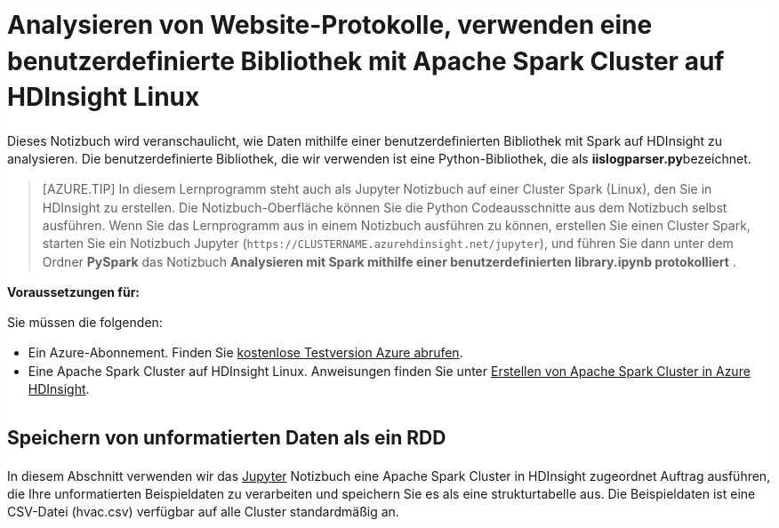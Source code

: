 <properties 
    pageTitle="Mithilfe von benutzerdefinierten Bibliotheken mit einem HDInsight Spark Cluster Protokolle Website analysieren | Microsoft Azure" 
    description="Verwenden Sie benutzerdefinierte Bibliotheken mit einem HDInsight Spark Cluster Protokolle Website analysieren" 
    services="hdinsight" 
    documentationCenter="" 
    authors="nitinme" 
    manager="jhubbard" 
    editor="cgronlun"
    tags="azure-portal"/>

<tags 
    ms.service="hdinsight" 
    ms.workload="big-data" 
    ms.tgt_pltfrm="na" 
    ms.devlang="na" 
    ms.topic="article" 
    ms.date="10/05/2016" 
    ms.author="nitinme"/>

# <a name="analyze-website-logs-using-a-custom-library-with-apache-spark-cluster-on-hdinsight-linux"></a>Analysieren von Website-Protokolle, verwenden eine benutzerdefinierte Bibliothek mit Apache Spark Cluster auf HDInsight Linux

Dieses Notizbuch wird veranschaulicht, wie Daten mithilfe einer benutzerdefinierten Bibliothek mit Spark auf HDInsight zu analysieren. Die benutzerdefinierte Bibliothek, die wir verwenden ist eine Python-Bibliothek, die als **iislogparser.py**bezeichnet.

> [AZURE.TIP] In diesem Lernprogramm steht auch als Jupyter Notizbuch auf einer Cluster Spark (Linux), den Sie in HDInsight zu erstellen. Die Notizbuch-Oberfläche können Sie die Python Codeausschnitte aus dem Notizbuch selbst ausführen. Wenn Sie das Lernprogramm aus in einem Notizbuch ausführen zu können, erstellen Sie einen Cluster Spark, starten Sie ein Notizbuch Jupyter (`https://CLUSTERNAME.azurehdinsight.net/jupyter`), und führen Sie dann unter dem Ordner **PySpark** das Notizbuch **Analysieren mit Spark mithilfe einer benutzerdefinierten library.ipynb protokolliert** .

**Voraussetzungen für:**

Sie müssen die folgenden:

- Ein Azure-Abonnement. Finden Sie [kostenlose Testversion Azure abrufen](https://azure.microsoft.com/documentation/videos/get-azure-free-trial-for-testing-hadoop-in-hdinsight/).
- Eine Apache Spark Cluster auf HDInsight Linux. Anweisungen finden Sie unter [Erstellen von Apache Spark Cluster in Azure HDInsight](hdinsight-apache-spark-jupyter-spark-sql.md).

## <a name="save-raw-data-as-an-rdd"></a>Speichern von unformatierten Daten als ein RDD

In diesem Abschnitt verwenden wir das [Jupyter](https://jupyter.org) Notizbuch eine Apache Spark Cluster in HDInsight zugeordnet Auftrag ausführen, die Ihre unformatierten Beispieldaten zu verarbeiten und speichern Sie es als eine strukturtabelle aus. Die Beispieldaten ist eine CSV-Datei (hvac.csv) verfügbar auf alle Cluster standardmäßig an.
